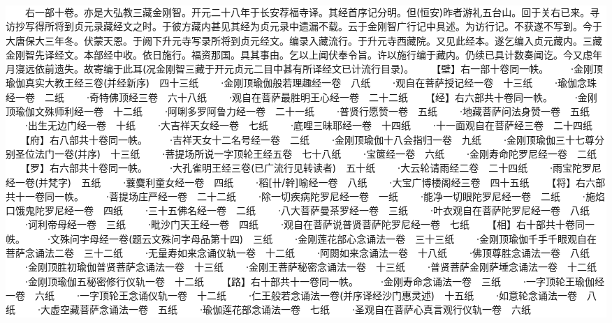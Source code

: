 　　右一部十卷。亦是大弘教三藏金刚智。开元二十八年于长安荐福寺译。其经首序记分明。但(恒安)昨者游礼五台山。回于关右已来。寻访抄写得所将到贞元录藏经文之时。于彼方藏内甚见其经为贞元录中遗漏不载。云于金刚智广行记中具述。为访行记。不获遂不写到。今于大唐保大三年冬。伏蒙天恩。于阙下升元寺写录所将到贞元经文。编录入藏流行。于升元寺西藏院。又见此经本。遂乞编入贞元藏内。三藏金刚智先译经文。本部经中收。依日施行。福资那国。具其事由。乞以上闻伏奉令旨。许以施行编于藏内。仍续已具计数奏闻讫。今又虑年月寖远依前遗失。故寄编于此耳(况金刚智三藏于开元贞元二目中甚有所译经文已计流行目录)。
　　【壁】右一部十卷同一帙。
　　·金刚顶瑜伽真实大教王经三卷(并经新序)　四十三纸
　　·金刚顶瑜伽般若理趣经一卷　八纸
　　·观自在菩萨授记经一卷　十三纸
　　·瑜伽念珠经一卷　二纸
　　·奇特佛顶经三卷　六十八纸
　　·观自在菩萨最胜明王心经一卷　二十二纸
　　【经】右六部共十卷同一帙。
　　·金刚顶瑜伽文殊师利经一卷　十二纸
　　·阿唎多罗阿鲁力经一卷　二十一纸
　　·普贤行愿赞一卷　五纸
　　·地藏菩萨问法身赞一卷　五纸
　　·出生无边门经一卷　十纸
　　·大吉祥天女经一卷　七纸
　　·底哩三昧耶经一卷　十四纸
　　·十一面观自在菩萨经三卷　二十四纸
　　【府】右八部共十卷同一帙。
　　·吉祥天女十二名号经一卷　二纸
　　·金刚顶瑜伽十八会指归一卷　九纸
　　·金刚顶瑜伽三十七尊分别圣位法门一卷(并序)　十三纸
　　·菩提场所说一字顶轮王经五卷　七十八纸
　　·宝箧经一卷　六纸
　　·金刚寿命陀罗尼经一卷　二纸
　　【罗】右六部共十卷同一帙。
　　·大孔雀明王经三卷(已广流行见转读者)　五十纸
　　·大云轮请雨经二卷　二十四纸
　　·雨宝陀罗尼经一卷(并梵字)　五纸
　　·蘘麌利童女经一卷　四纸
　　·稻[卄/幹]喻经一卷　八纸
　　·大宝广博楼阁经三卷　四十五纸
　　【将】右六部共十一卷同一帙。
　　·菩提场庄严经一卷　二十二纸
　　·除一切疾病陀罗尼经一卷　一纸
　　·能净一切眼陀罗尼经一卷　二纸
　　·施焰口饿鬼陀罗尼经一卷　四纸
　　·三十五佛名经一卷　二纸
　　·八大菩萨曼茶罗经一卷　三纸
　　·叶衣观自在菩萨陀罗尼经一卷　八纸
　　·诃利帝母经一卷　三纸
　　·毗沙门天王经一卷　四纸
　　·观自在菩萨说普贤菩萨陀罗尼经一卷　七纸
　　【相】右十部共十卷同一帙。
　　·文殊问字母经一卷(题云文殊问字母品第十四)　三纸
　　·金刚莲花部心念诵法一卷　三十三纸
　　·金刚顶瑜伽千手千眼观自在菩萨念诵法二卷　三十二纸
　　·无量寿如来念诵仪轨一卷　十二纸
　　·阿閦如来念诵法一卷　十八纸
　　·佛顶尊胜念诵法一卷　八纸
　　·金刚顶胜初瑜伽普贤菩萨念诵法一卷　十三纸
　　·金刚王菩萨秘密念诵法一卷　十三纸
　　·普贤菩萨金刚萨埵念诵法一卷　十二纸
　　·金刚顶瑜伽五秘密修行仪轨一卷　十二纸
　　【路】右十部共十一卷同一帙。
　　·金刚寿命念诵法一卷　三纸
　　·一字顶轮王瑜伽经一卷　六纸
　　·一字顶轮王念诵仪轨一卷　十二纸
　　·仁王般若念诵法一卷(并序译经沙门惠灵述)　十五纸
　　·如意轮念诵法一卷　八纸
　　·大虚空藏菩萨念诵法一卷　五纸
　　·瑜伽莲花部念诵法一卷　七纸
　　·圣观自在菩萨心真言观行仪轨一卷　六纸